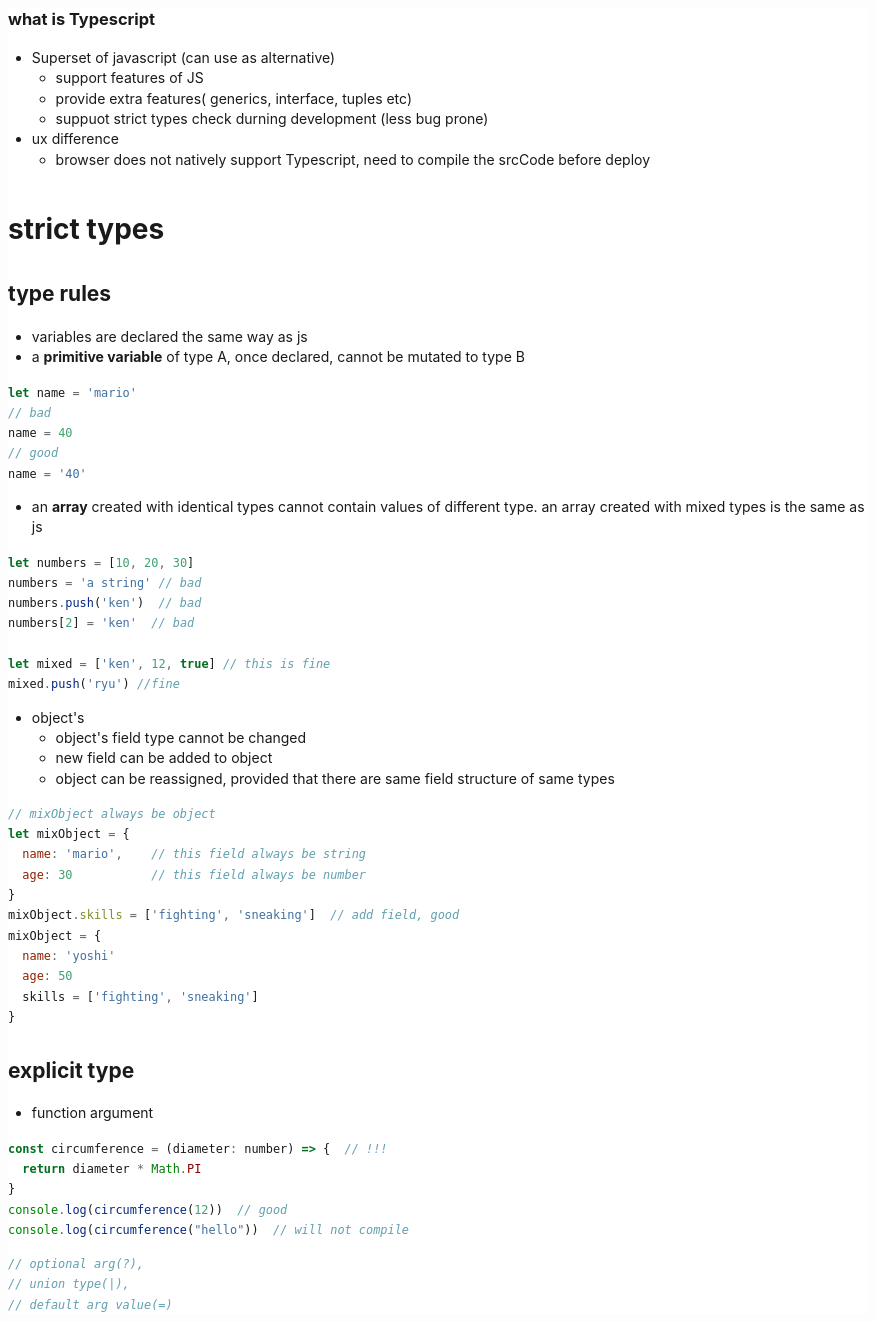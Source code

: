 ### what is Typescript
- Superset of javascript (can use as alternative)
  - support features of JS
  - provide extra features( generics, interface, tuples etc)
  - suppuot strict types check durning development (less bug prone)
- ux difference
  - browser does not natively support Typescript, need to compile the srcCode before deploy


# strict types
## type rules

- variables are declared the same way as js
- a **primitive variable** of type A, once declared, cannot be mutated to type B
```js
let name = 'mario'
// bad
name = 40
// good
name = '40'
```
- an **array** created with identical types cannot contain values of different type. an array created with mixed types is the same as js
```js
let numbers = [10, 20, 30]
numbers = 'a string' // bad
numbers.push('ken')  // bad
numbers[2] = 'ken'  // bad

let mixed = ['ken', 12, true] // this is fine
mixed.push('ryu') //fine
```
- object's 
  - object's field type cannot be changed
  - new field can be added to object
  - object can be reassigned, provided that there are same field structure of same types 
```js
// mixObject always be object
let mixObject = {
  name: 'mario',    // this field always be string
  age: 30           // this field always be number
}
mixObject.skills = ['fighting', 'sneaking']  // add field, good
mixObject = {
  name: 'yoshi'
  age: 50      
  skills = ['fighting', 'sneaking']
}
```

## explicit type 
- function argument
```js
const circumference = (diameter: number) => {  // !!!
  return diameter * Math.PI
}
console.log(circumference(12))  // good
console.log(circumference("hello"))  // will not compile
```
```js
// optional arg(?), 
// union type(|), 
// default arg value(=)
```